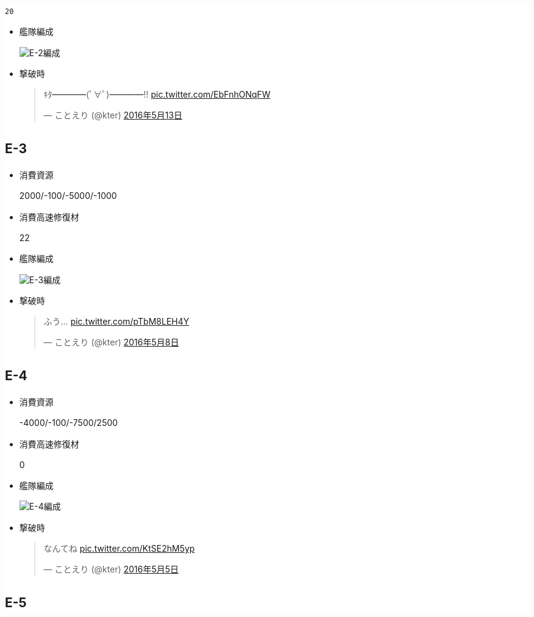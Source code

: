     20

* 艦隊編成

    ![E-2編成](http://img.kter.jp/2016/0529/e-2.png)

* 撃破時

    <blockquote class="twitter-tweet" data-lang="ja"><p lang="ja" dir="ltr">ｷﾀ━━━━(ﾟ∀ﾟ)━━━━!! <a href="https://t.co/EbFnhONqFW">pic.twitter.com/EbFnhONqFW</a></p>&mdash; ことえり (@kter) <a href="https://twitter.com/kter/status/731174567314481152">2016年5月13日</a></blockquote>
<script async src="//platform.twitter.com/widgets.js" charset="utf-8"></script>

## E-3

* 消費資源

    2000/-100/-5000/-1000

* 消費高速修復材

    22

* 艦隊編成

    ![E-3編成](http://img.kter.jp/2016/0529/e-3.png)

* 撃破時

    <blockquote class="twitter-tweet" data-lang="ja"><p lang="ja" dir="ltr">ふう… <a href="https://t.co/pTbM8LEH4Y">pic.twitter.com/pTbM8LEH4Y</a></p>&mdash; ことえり (@kter) <a href="https://twitter.com/kter/status/729303581992456193">2016年5月8日</a></blockquote>
<script async src="//platform.twitter.com/widgets.js" charset="utf-8"></script>

## E-4

* 消費資源

    -4000/-100/-7500/2500

* 消費高速修復材

    0

* 艦隊編成

    ![E-4編成](http://img.kter.jp/2016/0529/e-4.png)

* 撃破時

    <blockquote class="twitter-tweet" data-lang="ja"><p lang="ja" dir="ltr">なんてね <a href="https://t.co/KtSE2hM5yp">pic.twitter.com/KtSE2hM5yp</a></p>&mdash; ことえり (@kter) <a href="https://twitter.com/kter/status/728203414094516224">2016年5月5日</a></blockquote>
<script async src="//platform.twitter.com/widgets.js" charset="utf-8"></script>

## E-5
